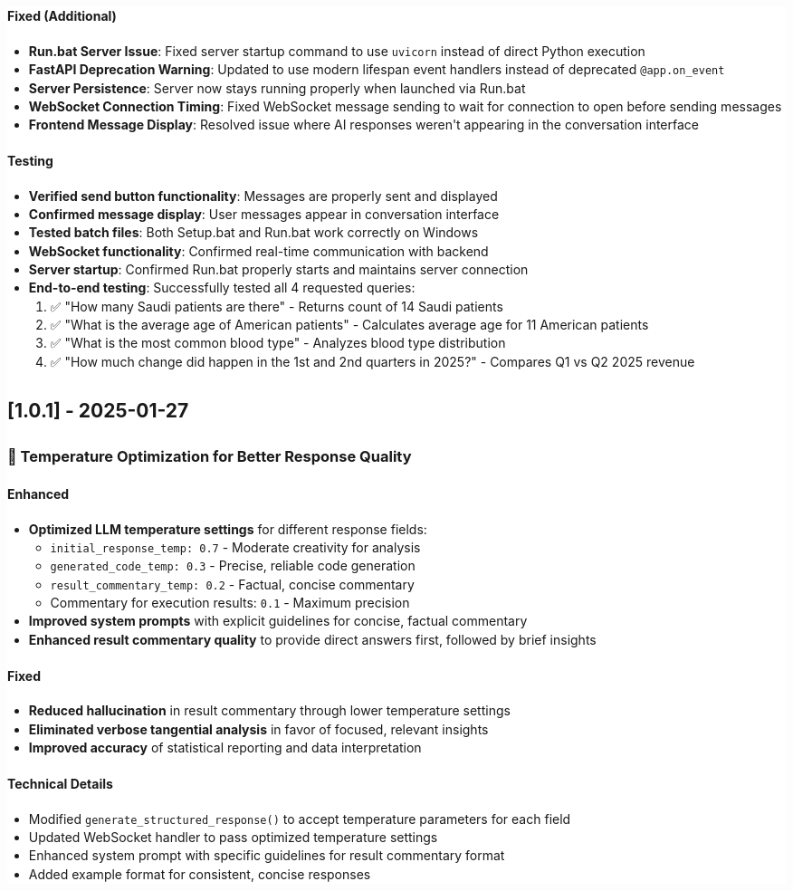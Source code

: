 #### Fixed (Additional)
- **Run.bat Server Issue**: Fixed server startup command to use `uvicorn` instead of direct Python execution
- **FastAPI Deprecation Warning**: Updated to use modern lifespan event handlers instead of deprecated `@app.on_event`
- **Server Persistence**: Server now stays running properly when launched via Run.bat
- **WebSocket Connection Timing**: Fixed WebSocket message sending to wait for connection to open before sending messages
- **Frontend Message Display**: Resolved issue where AI responses weren't appearing in the conversation interface

#### Testing
- **Verified send button functionality**: Messages are properly sent and displayed
- **Confirmed message display**: User messages appear in conversation interface
- **Tested batch files**: Both Setup.bat and Run.bat work correctly on Windows
- **WebSocket functionality**: Confirmed real-time communication with backend
- **Server startup**: Confirmed Run.bat properly starts and maintains server connection
- **End-to-end testing**: Successfully tested all 4 requested queries:
  1. ✅ "How many Saudi patients are there" - Returns count of 14 Saudi patients
  2. ✅ "What is the average age of American patients" - Calculates average age for 11 American patients
  3. ✅ "What is the most common blood type" - Analyzes blood type distribution
  4. ✅ "How much change did happen in the 1st and 2nd quarters in 2025?" - Compares Q1 vs Q2 2025 revenue

## [1.0.1] - 2025-01-27

### 🎯 Temperature Optimization for Better Response Quality

#### Enhanced
- **Optimized LLM temperature settings** for different response fields:
  - `initial_response_temp: 0.7` - Moderate creativity for analysis
  - `generated_code_temp: 0.3` - Precise, reliable code generation
  - `result_commentary_temp: 0.2` - Factual, concise commentary
  - Commentary for execution results: `0.1` - Maximum precision
- **Improved system prompts** with explicit guidelines for concise, factual commentary
- **Enhanced result commentary quality** to provide direct answers first, followed by brief insights

#### Fixed
- **Reduced hallucination** in result commentary through lower temperature settings
- **Eliminated verbose tangential analysis** in favor of focused, relevant insights
- **Improved accuracy** of statistical reporting and data interpretation

#### Technical Details
- Modified `generate_structured_response()` to accept temperature parameters for each field
- Updated WebSocket handler to pass optimized temperature settings
- Enhanced system prompt with specific guidelines for result commentary format
- Added example format for consistent, concise responses
